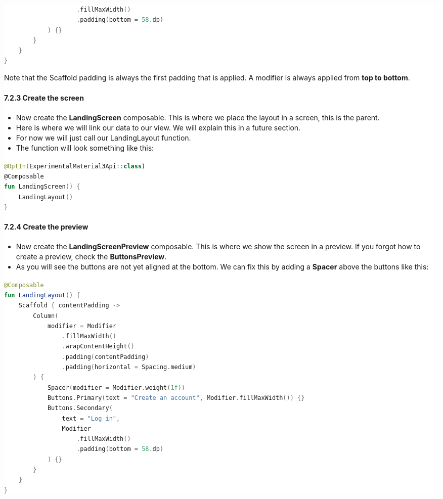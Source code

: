 ```kotlin 
                    .fillMaxWidth()
                    .padding(bottom = 58.dp)
            ) {}
        }
    }
}
```

Note that the Scaffold padding is always the first padding that is applied. A modifier is always applied from **top to bottom**.

#### 7.2.3 Create the screen

* Now create the **LandingScreen** composable. This is where we place the layout in a screen, this is the parent.
* Here is where we will link our data to our view. We will explain this in a future section.
* For now we will just call our LandingLayout function.
* The function will look something like this:

```kotlin
@OptIn(ExperimentalMaterial3Api::class)
@Composable
fun LandingScreen() {
    LandingLayout()
}

```

#### 7.2.4 Create the preview

* Now create the **LandingScreenPreview** composable. This is where we show the screen in a preview. If you forgot how to create a preview, check
  the **ButtonsPreview**.
* As you will see the buttons are not yet aligned at the bottom. We can fix this by adding a **Spacer** above the buttons like this:

```kotlin
@Composable
fun LandingLayout() {
    Scaffold { contentPadding ->
        Column(
            modifier = Modifier
                .fillMaxWidth()
                .wrapContentHeight()
                .padding(contentPadding)
                .padding(horizontal = Spacing.medium)
        ) {
            Spacer(modifier = Modifier.weight(1f))
            Buttons.Primary(text = "Create an account", Modifier.fillMaxWidth()) {}
            Buttons.Secondary(
                text = "Log in",
                Modifier
                    .fillMaxWidth()
                    .padding(bottom = 58.dp)
            ) {}
        }
    }
}
```
